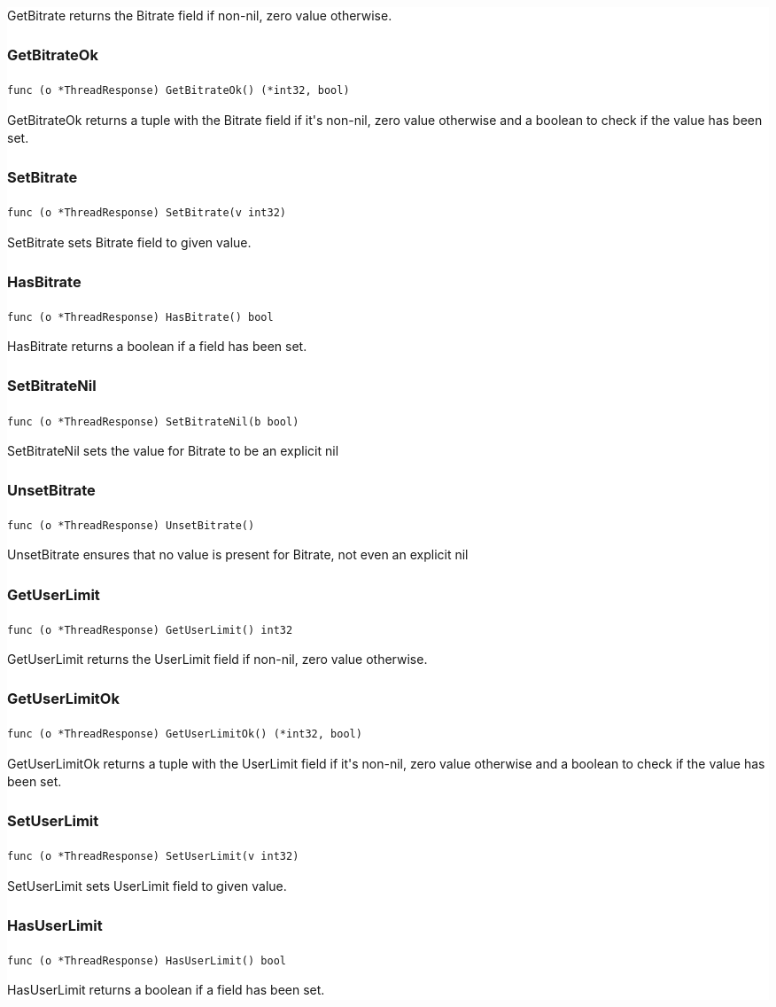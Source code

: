 GetBitrate returns the Bitrate field if non-nil, zero value otherwise.

### GetBitrateOk

`func (o *ThreadResponse) GetBitrateOk() (*int32, bool)`

GetBitrateOk returns a tuple with the Bitrate field if it's non-nil, zero value otherwise
and a boolean to check if the value has been set.

### SetBitrate

`func (o *ThreadResponse) SetBitrate(v int32)`

SetBitrate sets Bitrate field to given value.

### HasBitrate

`func (o *ThreadResponse) HasBitrate() bool`

HasBitrate returns a boolean if a field has been set.

### SetBitrateNil

`func (o *ThreadResponse) SetBitrateNil(b bool)`

 SetBitrateNil sets the value for Bitrate to be an explicit nil

### UnsetBitrate
`func (o *ThreadResponse) UnsetBitrate()`

UnsetBitrate ensures that no value is present for Bitrate, not even an explicit nil
### GetUserLimit

`func (o *ThreadResponse) GetUserLimit() int32`

GetUserLimit returns the UserLimit field if non-nil, zero value otherwise.

### GetUserLimitOk

`func (o *ThreadResponse) GetUserLimitOk() (*int32, bool)`

GetUserLimitOk returns a tuple with the UserLimit field if it's non-nil, zero value otherwise
and a boolean to check if the value has been set.

### SetUserLimit

`func (o *ThreadResponse) SetUserLimit(v int32)`

SetUserLimit sets UserLimit field to given value.

### HasUserLimit

`func (o *ThreadResponse) HasUserLimit() bool`

HasUserLimit returns a boolean if a field has been set.

